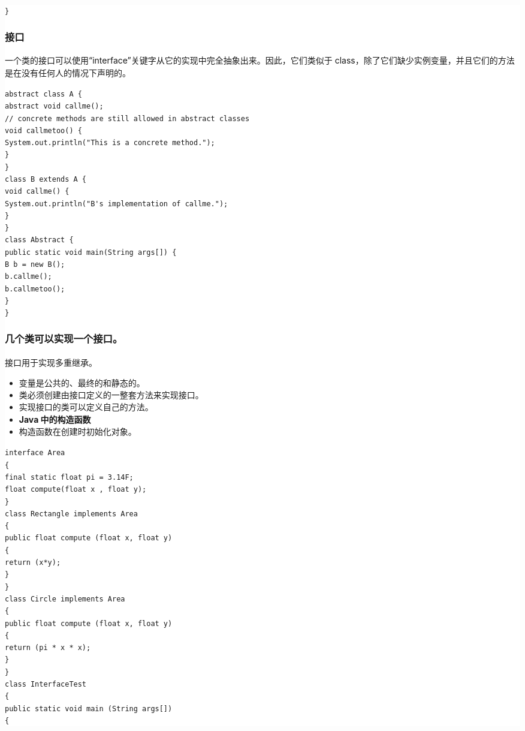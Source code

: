 ```
}

```

### **接口**

一个类的接口可以使用“interface”关键字从它的实现中完全抽象出来。因此，它们类似于 class，除了它们缺少实例变量，并且它们的方法是在没有任何人的情况下声明的。

```
abstract class A {
abstract void callme();
// concrete methods are still allowed in abstract classes
void callmetoo() {
System.out.println("This is a concrete method.");
}
}
class B extends A {
void callme() {
System.out.println("B's implementation of callme.");
}
}
class Abstract {
public static void main(String args[]) {
B b = new B();
b.callme();
b.callmetoo();
}
}

```

### 几个类可以实现一个接口。

接口用于实现多重继承。

*   变量是公共的、最终的和静态的。
*   类必须创建由接口定义的一整套方法来实现接口。
*   实现接口的类可以定义自己的方法。
*   **Java 中的构造函数**
*   构造函数在创建时初始化对象。

```
interface Area
{
final static float pi = 3.14F;
float compute(float x , float y);
}
class Rectangle implements Area
{
public float compute (float x, float y)
{
return (x*y);
}
}
class Circle implements Area
{
public float compute (float x, float y)
{
return (pi * x * x);
}
}
class InterfaceTest
{
public static void main (String args[])
{
```